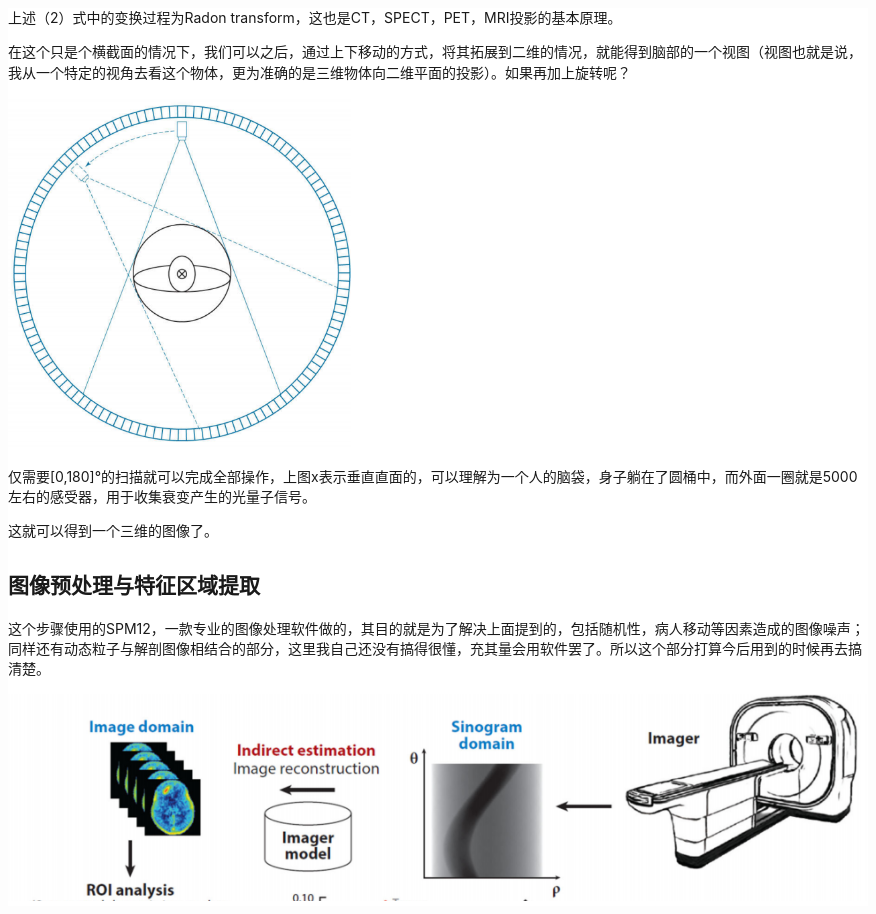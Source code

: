 上述（2）式中的变换过程为Radon transform，这也是CT，SPECT，PET，MRI投影的基本原理。

在这个只是个横截面的情况下，我们可以之后，通过上下移动的方式，将其拓展到二维的情况，就能得到脑部的一个视图（视图也就是说，我从一个特定的视角去看这个物体，更为准确的是三维物体向二维平面的投影）。如果再加上旋转呢？

<img src="PET%E8%84%91%E9%83%A8%E5%9B%BE%E5%83%8F%E5%A4%84%E7%90%86%E5%85%A5%E9%97%A8.assets/image-20200503220226075.png" alt="image-20200503220226075" style="zoom:67%;" />



仅需要[0,180]°的扫描就可以完成全部操作，上图x表示垂直直面的，可以理解为一个人的脑袋，身子躺在了圆桶中，而外面一圈就是5000左右的感受器，用于收集衰变产生的光量子信号。

这就可以得到一个三维的图像了。



## 图像预处理与特征区域提取

这个步骤使用的SPM12，一款专业的图像处理软件做的，其目的就是为了解决上面提到的，包括随机性，病人移动等因素造成的图像噪声；同样还有动态粒子与解剖图像相结合的部分，这里我自己还没有搞得很懂，充其量会用软件罢了。所以这个部分打算今后用到的时候再去搞清楚。

![image-20200503221546804](PET%E8%84%91%E9%83%A8%E5%9B%BE%E5%83%8F%E5%A4%84%E7%90%86%E5%85%A5%E9%97%A8.assets/image-20200503221546804.png)
